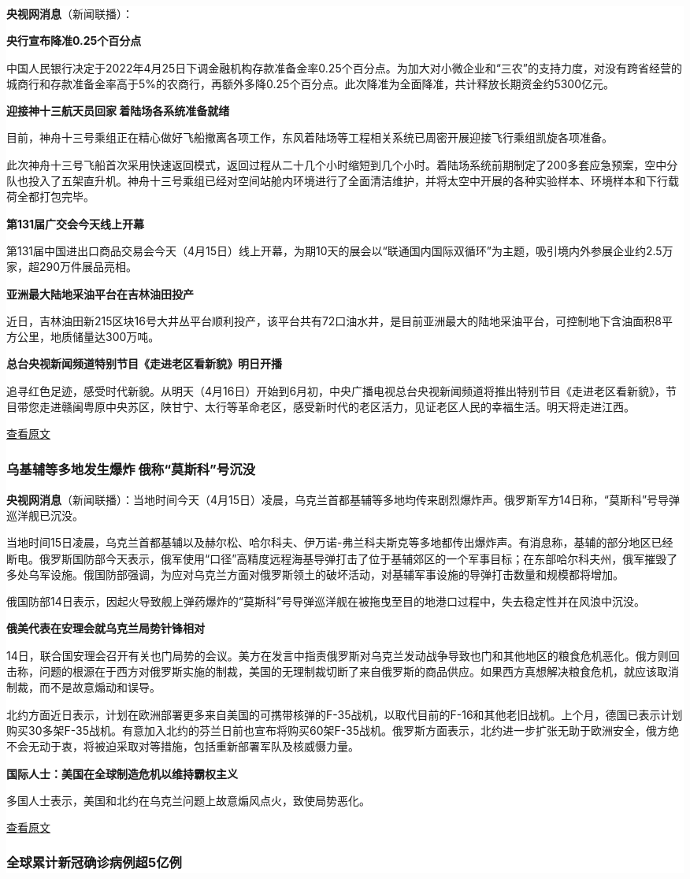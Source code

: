 

**央视网消息**（新闻联播）：

**央行宣布降准0.25个百分点**

中国人民银行决定于2022年4月25日下调金融机构存款准备金率0.25个百分点。为加大对小微企业和“三农”的支持力度，对没有跨省经营的城商行和存款准备金率高于5%的农商行，再额外多降0.25个百分点。此次降准为全面降准，共计释放长期资金约5300亿元。

**迎接神十三航天员回家 着陆场各系统准备就绪**

目前，神舟十三号乘组正在精心做好飞船撤离各项工作，东风着陆场等工程相关系统已周密开展迎接飞行乘组凯旋各项准备。

此次神舟十三号飞船首次采用快速返回模式，返回过程从二十几个小时缩短到几个小时。着陆场系统前期制定了200多套应急预案，空中分队也投入了五架直升机。神舟十三号乘组已经对空间站舱内环境进行了全面清洁维护，并将太空中开展的各种实验样本、环境样本和下行载荷全都打包完毕。

**第131届广交会今天线上开幕**

第131届中国进出口商品交易会今天（4月15日）线上开幕，为期10天的展会以“联通国内国际双循环”为主题，吸引境内外参展企业约2.5万家，超290万件展品亮相。

**亚洲最大陆地采油平台在吉林油田投产**

近日，吉林油田新215区块16号大井丛平台顺利投产，该平台共有72口油水井，是目前亚洲最大的陆地采油平台，可控制地下含油面积8平方公里，地质储量达300万吨。

**总台央视新闻频道特别节目《走进老区看新貌》明日开播**

追寻红色足迹，感受时代新貌。从明天（4月16日）开始到6月初，中央广播电视总台央视新闻频道将推出特别节目《走进老区看新貌》，节目带您走进赣闽粤原中央苏区，陕甘宁、太行等革命老区，感受新时代的老区活力，见证老区人民的幸福生活。明天将走进江西。 




[查看原文](https://tv.cctv.com/2022/04/15/VIDEf39czZIMUDCZBSkkYu2R220415.shtml)

### 乌基辅等多地发生爆炸 俄称“莫斯科”号沉没



**央视网消息**（新闻联播）：当地时间今天（4月15日）凌晨，乌克兰首都基辅等多地均传来剧烈爆炸声。俄罗斯军方14日称，“莫斯科”号导弹巡洋舰已沉没。

当地时间15日凌晨，乌克兰首都基辅以及赫尔松、哈尔科夫、伊万诺-弗兰科夫斯克等多地都传出爆炸声。有消息称，基辅的部分地区已经断电。俄罗斯国防部今天表示，俄军使用“口径”高精度远程海基导弹打击了位于基辅郊区的一个军事目标；在东部哈尔科夫州，俄军摧毁了多处乌军设施。俄国防部强调，为应对乌克兰方面对俄罗斯领土的破坏活动，对基辅军事设施的导弹打击数量和规模都将增加。  

俄国防部14日表示，因起火导致舰上弹药爆炸的“莫斯科”号导弹巡洋舰在被拖曳至目的地港口过程中，失去稳定性并在风浪中沉没。 　

**俄美代表在安理会就乌克兰局势针锋相对**

14日，联合国安理会召开有关也门局势的会议。美方在发言中指责俄罗斯对乌克兰发动战争导致也门和其他地区的粮食危机恶化。俄方则回击称，问题的根源在于西方对俄罗斯实施的制裁，美国的无理制裁切断了来自俄罗斯的商品供应。如果西方真想解决粮食危机，就应该取消制裁，而不是故意煽动和误导。

北约方面近日表示，计划在欧洲部署更多来自美国的可携带核弹的F-35战机，以取代目前的F-16和其他老旧战机。上个月，德国已表示计划购买30多架F-35战机。有意加入北约的芬兰日前也宣布将购买60架F-35战机。俄罗斯方面表示，北约进一步扩张无助于欧洲安全，俄方绝不会无动于衷，将被迫采取对等措施，包括重新部署军队及核威慑力量。

**国际人士：美国在全球制造危机以维持霸权主义**

多国人士表示，美国和北约在乌克兰问题上故意煽风点火，致使局势恶化。




[查看原文](https://tv.cctv.com/2022/04/15/VIDE8VT35hoo2aCvq0QQzNKm220415.shtml)

### 全球累计新冠确诊病例超5亿例


